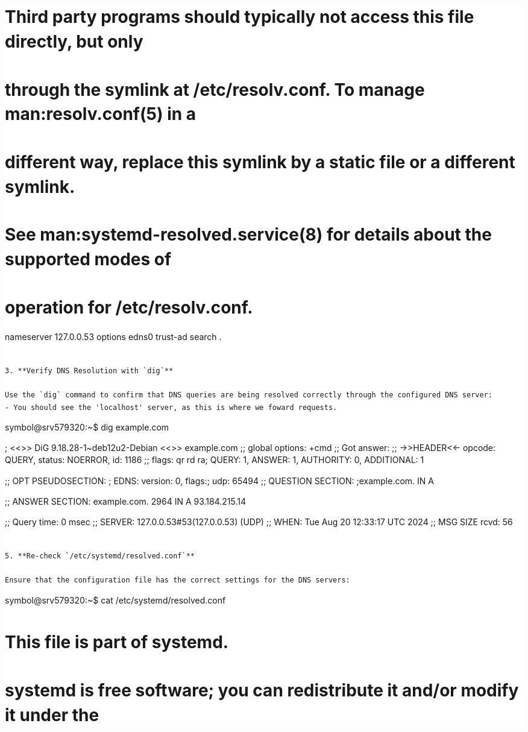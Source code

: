    # Third party programs should typically not access this file directly, but only
   # through the symlink at /etc/resolv.conf. To manage man:resolv.conf(5) in a
   # different way, replace this symlink by a static file or a different symlink.
   #
   # See man:systemd-resolved.service(8) for details about the supported modes of
   # operation for /etc/resolv.conf.

   nameserver 127.0.0.53
   options edns0 trust-ad
   search .
   ```

3. **Verify DNS Resolution with `dig`**

   Use the `dig` command to confirm that DNS queries are being resolved correctly through the configured DNS server:
   - You should see the 'localhost' server, as this is where we foward requests.

   ```
   symbol@srv579320:~$ dig example.com

   ; <<>> DiG 9.18.28-1~deb12u2-Debian <<>> example.com
   ;; global options: +cmd
   ;; Got answer:
   ;; ->>HEADER<<- opcode: QUERY, status: NOERROR, id: 1186
   ;; flags: qr rd ra; QUERY: 1, ANSWER: 1, AUTHORITY: 0, ADDITIONAL: 1

   ;; OPT PSEUDOSECTION:
   ; EDNS: version: 0, flags:; udp: 65494
   ;; QUESTION SECTION:
   ;example.com.			IN	A

   ;; ANSWER SECTION:
   example.com.		2964	IN	A	93.184.215.14

   ;; Query time: 0 msec
   ;; SERVER: 127.0.0.53#53(127.0.0.53) (UDP)
   ;; WHEN: Tue Aug 20 12:33:17 UTC 2024
   ;; MSG SIZE  rcvd: 56
   ```

5. **Re-check `/etc/systemd/resolved.conf`**

   Ensure that the configuration file has the correct settings for the DNS servers:

   ```
   symbol@srv579320:~$ cat /etc/systemd/resolved.conf 
   # This file is part of systemd.
   #
   # systemd is free software; you can redistribute it and/or modify it under the